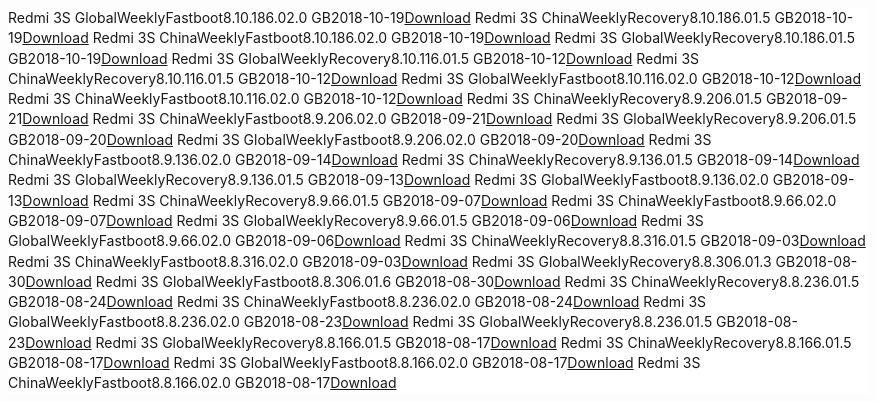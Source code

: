 <tr><td>Redmi 3S Global</td><td>Weekly</td><td>Fastboot</td><td>8.10.18</td><td>6.0</td><td>2.0 GB</td><td>2018-10-19</td><td><a href="/miui/land/weekly/8.10.18/">Download</a></td></tr>
<tr><td>Redmi 3S China</td><td>Weekly</td><td>Recovery</td><td>8.10.18</td><td>6.0</td><td>1.5 GB</td><td>2018-10-19</td><td><a href="/miui/land/weekly/8.10.18/">Download</a></td></tr>
<tr><td>Redmi 3S China</td><td>Weekly</td><td>Fastboot</td><td>8.10.18</td><td>6.0</td><td>2.0 GB</td><td>2018-10-19</td><td><a href="/miui/land/weekly/8.10.18/">Download</a></td></tr>
<tr><td>Redmi 3S Global</td><td>Weekly</td><td>Recovery</td><td>8.10.18</td><td>6.0</td><td>1.5 GB</td><td>2018-10-19</td><td><a href="/miui/land/weekly/8.10.18/">Download</a></td></tr>
<tr><td>Redmi 3S Global</td><td>Weekly</td><td>Recovery</td><td>8.10.11</td><td>6.0</td><td>1.5 GB</td><td>2018-10-12</td><td><a href="/miui/land/weekly/8.10.11/">Download</a></td></tr>
<tr><td>Redmi 3S China</td><td>Weekly</td><td>Recovery</td><td>8.10.11</td><td>6.0</td><td>1.5 GB</td><td>2018-10-12</td><td><a href="/miui/land/weekly/8.10.11/">Download</a></td></tr>
<tr><td>Redmi 3S Global</td><td>Weekly</td><td>Fastboot</td><td>8.10.11</td><td>6.0</td><td>2.0 GB</td><td>2018-10-12</td><td><a href="/miui/land/weekly/8.10.11/">Download</a></td></tr>
<tr><td>Redmi 3S China</td><td>Weekly</td><td>Fastboot</td><td>8.10.11</td><td>6.0</td><td>2.0 GB</td><td>2018-10-12</td><td><a href="/miui/land/weekly/8.10.11/">Download</a></td></tr>
<tr><td>Redmi 3S China</td><td>Weekly</td><td>Recovery</td><td>8.9.20</td><td>6.0</td><td>1.5 GB</td><td>2018-09-21</td><td><a href="/miui/land/weekly/8.9.20/">Download</a></td></tr>
<tr><td>Redmi 3S China</td><td>Weekly</td><td>Fastboot</td><td>8.9.20</td><td>6.0</td><td>2.0 GB</td><td>2018-09-21</td><td><a href="/miui/land/weekly/8.9.20/">Download</a></td></tr>
<tr><td>Redmi 3S Global</td><td>Weekly</td><td>Recovery</td><td>8.9.20</td><td>6.0</td><td>1.5 GB</td><td>2018-09-20</td><td><a href="/miui/land/weekly/8.9.20/">Download</a></td></tr>
<tr><td>Redmi 3S Global</td><td>Weekly</td><td>Fastboot</td><td>8.9.20</td><td>6.0</td><td>2.0 GB</td><td>2018-09-20</td><td><a href="/miui/land/weekly/8.9.20/">Download</a></td></tr>
<tr><td>Redmi 3S China</td><td>Weekly</td><td>Fastboot</td><td>8.9.13</td><td>6.0</td><td>2.0 GB</td><td>2018-09-14</td><td><a href="/miui/land/weekly/8.9.13/">Download</a></td></tr>
<tr><td>Redmi 3S China</td><td>Weekly</td><td>Recovery</td><td>8.9.13</td><td>6.0</td><td>1.5 GB</td><td>2018-09-14</td><td><a href="/miui/land/weekly/8.9.13/">Download</a></td></tr>
<tr><td>Redmi 3S Global</td><td>Weekly</td><td>Recovery</td><td>8.9.13</td><td>6.0</td><td>1.5 GB</td><td>2018-09-13</td><td><a href="/miui/land/weekly/8.9.13/">Download</a></td></tr>
<tr><td>Redmi 3S Global</td><td>Weekly</td><td>Fastboot</td><td>8.9.13</td><td>6.0</td><td>2.0 GB</td><td>2018-09-13</td><td><a href="/miui/land/weekly/8.9.13/">Download</a></td></tr>
<tr><td>Redmi 3S China</td><td>Weekly</td><td>Recovery</td><td>8.9.6</td><td>6.0</td><td>1.5 GB</td><td>2018-09-07</td><td><a href="/miui/land/weekly/8.9.6/">Download</a></td></tr>
<tr><td>Redmi 3S China</td><td>Weekly</td><td>Fastboot</td><td>8.9.6</td><td>6.0</td><td>2.0 GB</td><td>2018-09-07</td><td><a href="/miui/land/weekly/8.9.6/">Download</a></td></tr>
<tr><td>Redmi 3S Global</td><td>Weekly</td><td>Recovery</td><td>8.9.6</td><td>6.0</td><td>1.5 GB</td><td>2018-09-06</td><td><a href="/miui/land/weekly/8.9.6/">Download</a></td></tr>
<tr><td>Redmi 3S Global</td><td>Weekly</td><td>Fastboot</td><td>8.9.6</td><td>6.0</td><td>2.0 GB</td><td>2018-09-06</td><td><a href="/miui/land/weekly/8.9.6/">Download</a></td></tr>
<tr><td>Redmi 3S China</td><td>Weekly</td><td>Recovery</td><td>8.8.31</td><td>6.0</td><td>1.5 GB</td><td>2018-09-03</td><td><a href="/miui/land/weekly/8.8.31/">Download</a></td></tr>
<tr><td>Redmi 3S China</td><td>Weekly</td><td>Fastboot</td><td>8.8.31</td><td>6.0</td><td>2.0 GB</td><td>2018-09-03</td><td><a href="/miui/land/weekly/8.8.31/">Download</a></td></tr>
<tr><td>Redmi 3S Global</td><td>Weekly</td><td>Recovery</td><td>8.8.30</td><td>6.0</td><td>1.3 GB</td><td>2018-08-30</td><td><a href="/miui/land/weekly/8.8.30/">Download</a></td></tr>
<tr><td>Redmi 3S Global</td><td>Weekly</td><td>Fastboot</td><td>8.8.30</td><td>6.0</td><td>1.6 GB</td><td>2018-08-30</td><td><a href="/miui/land/weekly/8.8.30/">Download</a></td></tr>
<tr><td>Redmi 3S China</td><td>Weekly</td><td>Recovery</td><td>8.8.23</td><td>6.0</td><td>1.5 GB</td><td>2018-08-24</td><td><a href="/miui/land/weekly/8.8.23/">Download</a></td></tr>
<tr><td>Redmi 3S China</td><td>Weekly</td><td>Fastboot</td><td>8.8.23</td><td>6.0</td><td>2.0 GB</td><td>2018-08-24</td><td><a href="/miui/land/weekly/8.8.23/">Download</a></td></tr>
<tr><td>Redmi 3S Global</td><td>Weekly</td><td>Fastboot</td><td>8.8.23</td><td>6.0</td><td>2.0 GB</td><td>2018-08-23</td><td><a href="/miui/land/weekly/8.8.23/">Download</a></td></tr>
<tr><td>Redmi 3S Global</td><td>Weekly</td><td>Recovery</td><td>8.8.23</td><td>6.0</td><td>1.5 GB</td><td>2018-08-23</td><td><a href="/miui/land/weekly/8.8.23/">Download</a></td></tr>
<tr><td>Redmi 3S Global</td><td>Weekly</td><td>Recovery</td><td>8.8.16</td><td>6.0</td><td>1.5 GB</td><td>2018-08-17</td><td><a href="/miui/land/weekly/8.8.16/">Download</a></td></tr>
<tr><td>Redmi 3S China</td><td>Weekly</td><td>Recovery</td><td>8.8.16</td><td>6.0</td><td>1.5 GB</td><td>2018-08-17</td><td><a href="/miui/land/weekly/8.8.16/">Download</a></td></tr>
<tr><td>Redmi 3S Global</td><td>Weekly</td><td>Fastboot</td><td>8.8.16</td><td>6.0</td><td>2.0 GB</td><td>2018-08-17</td><td><a href="/miui/land/weekly/8.8.16/">Download</a></td></tr>
<tr><td>Redmi 3S China</td><td>Weekly</td><td>Fastboot</td><td>8.8.16</td><td>6.0</td><td>2.0 GB</td><td>2018-08-17</td><td><a href="/miui/land/weekly/8.8.16/">Download</a></td></tr>